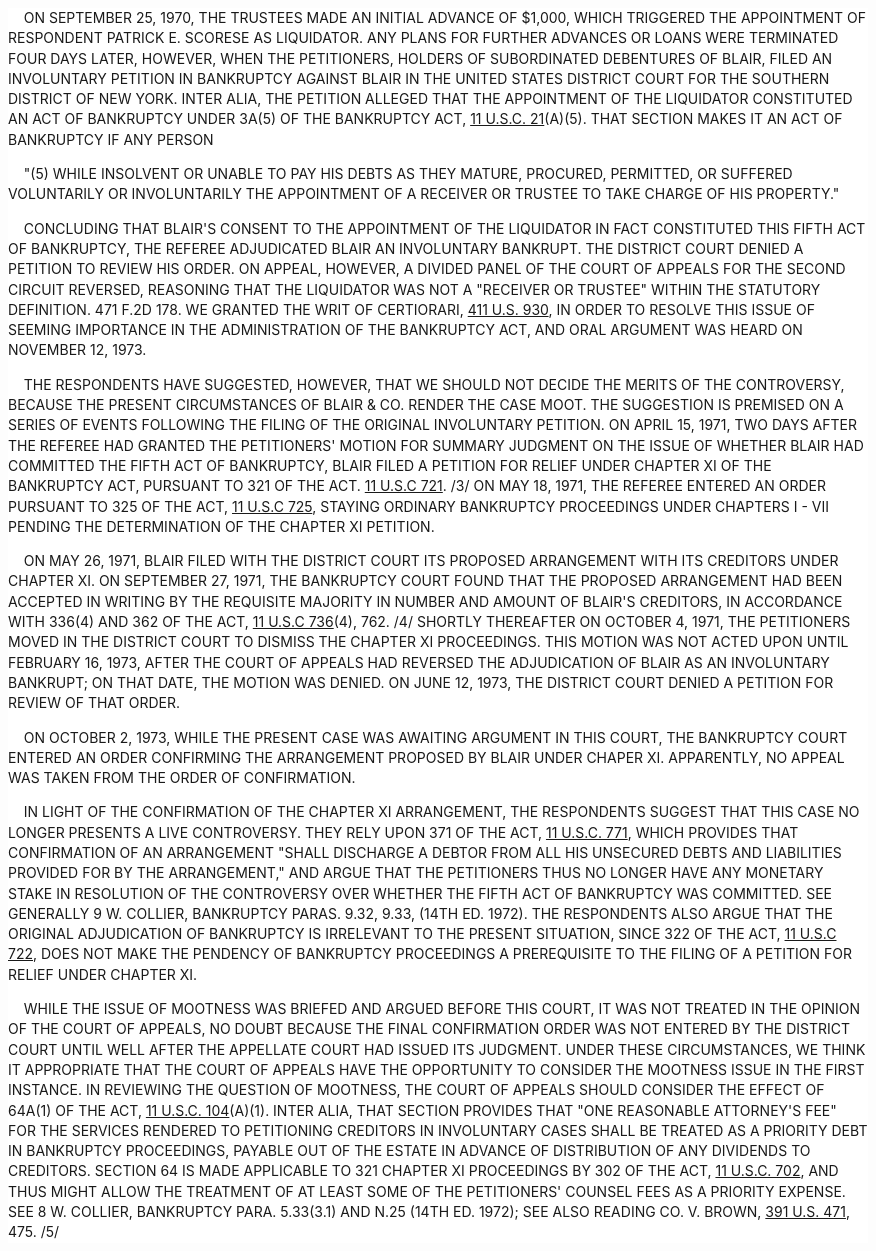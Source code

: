     ON SEPTEMBER 25, 1970, THE TRUSTEES MADE AN INITIAL ADVANCE OF $1,000, WHICH TRIGGERED THE APPOINTMENT OF RESPONDENT PATRICK E. SCORESE AS LIQUIDATOR.  ANY PLANS FOR FURTHER ADVANCES OR LOANS WERE TERMINATED FOUR DAYS LATER, HOWEVER, WHEN THE PETITIONERS, HOLDERS OF SUBORDINATED DEBENTURES OF BLAIR, FILED AN INVOLUNTARY PETITION IN BANKRUPTCY AGAINST BLAIR IN THE UNITED STATES DISTRICT COURT FOR THE SOUTHERN DISTRICT OF NEW YORK.  INTER ALIA, THE PETITION ALLEGED THAT THE APPOINTMENT OF THE LIQUIDATOR CONSTITUTED AN ACT OF BANKRUPTCY UNDER 3A(5) OF THE BANKRUPTCY ACT, [11 U.S.C. 21][/us/usc/t11/s21](A)(5).  THAT SECTION MAKES IT AN ACT OF BANKRUPTCY IF ANY PERSON

    "(5) WHILE INSOLVENT OR UNABLE TO PAY HIS DEBTS AS THEY MATURE, PROCURED, PERMITTED, OR SUFFERED VOLUNTARILY OR INVOLUNTARILY THE APPOINTMENT OF A RECEIVER OR TRUSTEE TO TAKE CHARGE OF HIS PROPERTY."

    CONCLUDING THAT BLAIR'S CONSENT TO THE APPOINTMENT OF THE LIQUIDATOR IN FACT CONSTITUTED THIS FIFTH ACT OF BANKRUPTCY, THE REFEREE ADJUDICATED BLAIR AN INVOLUNTARY BANKRUPT.  THE DISTRICT COURT DENIED A PETITION TO REVIEW HIS ORDER.  ON APPEAL, HOWEVER, A DIVIDED PANEL OF THE COURT OF APPEALS FOR THE SECOND CIRCUIT REVERSED, REASONING THAT THE LIQUIDATOR WAS NOT A "RECEIVER OR TRUSTEE" WITHIN THE STATUTORY DEFINITION.  471 F.2D 178.  WE GRANTED THE WRIT OF CERTIORARI, [411 U.S. 930][/us/courts/scotus/usReporter/411/930], IN ORDER TO RESOLVE THIS ISSUE OF SEEMING IMPORTANCE IN THE ADMINISTRATION OF THE BANKRUPTCY ACT, AND ORAL ARGUMENT WAS HEARD ON NOVEMBER 12, 1973.

    THE RESPONDENTS HAVE SUGGESTED, HOWEVER, THAT WE SHOULD NOT DECIDE THE MERITS OF THE CONTROVERSY, BECAUSE THE PRESENT CIRCUMSTANCES OF BLAIR & CO. RENDER THE CASE MOOT.  THE SUGGESTION IS PREMISED ON A SERIES OF EVENTS FOLLOWING THE FILING OF THE ORIGINAL INVOLUNTARY PETITION.  ON APRIL 15, 1971, TWO DAYS AFTER THE REFEREE HAD GRANTED THE PETITIONERS' MOTION FOR SUMMARY JUDGMENT ON THE ISSUE OF WHETHER BLAIR HAD COMMITTED THE FIFTH ACT OF BANKRUPTCY, BLAIR FILED A PETITION FOR RELIEF UNDER CHAPTER XI OF THE BANKRUPTCY ACT, PURSUANT TO 321 OF THE ACT.  [11 U.S.C 721][/us/usc/t11/s721].  /3/  ON MAY 18, 1971, THE REFEREE ENTERED AN ORDER PURSUANT TO 325 OF THE ACT, [11 U.S.C 725][/us/usc/t11/s725], STAYING ORDINARY BANKRUPTCY PROCEEDINGS UNDER CHAPTERS I - VII PENDING THE DETERMINATION OF THE CHAPTER XI PETITION.

    ON MAY 26, 1971, BLAIR FILED WITH THE DISTRICT COURT ITS PROPOSED ARRANGEMENT WITH ITS CREDITORS UNDER CHAPTER XI.  ON SEPTEMBER 27, 1971, THE BANKRUPTCY COURT FOUND THAT THE PROPOSED ARRANGEMENT HAD BEEN ACCEPTED IN WRITING BY THE REQUISITE MAJORITY IN NUMBER AND AMOUNT OF BLAIR'S CREDITORS, IN ACCORDANCE WITH 336(4) AND 362 OF THE ACT, [11 U.S.C 736][/us/usc/t11/s736](4), 762.  /4/  SHORTLY THEREAFTER ON OCTOBER 4, 1971, THE PETITIONERS MOVED IN THE DISTRICT COURT TO DISMISS THE CHAPTER XI PROCEEDINGS.  THIS MOTION WAS NOT ACTED UPON UNTIL FEBRUARY 16, 1973, AFTER THE COURT OF APPEALS HAD REVERSED THE ADJUDICATION OF BLAIR AS AN INVOLUNTARY BANKRUPT; ON THAT DATE, THE MOTION WAS DENIED.  ON JUNE 12, 1973, THE DISTRICT COURT DENIED A PETITION FOR REVIEW OF THAT ORDER.

    ON OCTOBER 2, 1973, WHILE THE PRESENT CASE WAS AWAITING ARGUMENT IN THIS COURT, THE BANKRUPTCY COURT ENTERED AN ORDER CONFIRMING THE ARRANGEMENT PROPOSED BY BLAIR UNDER CHAPER XI.  APPARENTLY, NO APPEAL WAS TAKEN FROM THE ORDER OF CONFIRMATION.

    IN LIGHT OF THE CONFIRMATION OF THE CHAPTER XI ARRANGEMENT, THE RESPONDENTS SUGGEST THAT THIS CASE NO LONGER PRESENTS A LIVE CONTROVERSY.  THEY RELY UPON 371 OF THE ACT, [11 U.S.C. 771][/us/usc/t11/s771], WHICH PROVIDES THAT CONFIRMATION OF AN ARRANGEMENT "SHALL DISCHARGE A DEBTOR FROM ALL HIS UNSECURED DEBTS AND LIABILITIES PROVIDED FOR BY THE ARRANGEMENT," AND ARGUE THAT THE PETITIONERS THUS NO LONGER HAVE ANY MONETARY STAKE IN RESOLUTION OF THE CONTROVERSY OVER WHETHER THE FIFTH ACT OF BANKRUPTCY WAS COMMITTED.  SEE GENERALLY 9 W. COLLIER, BANKRUPTCY PARAS. 9.32, 9.33, (14TH ED. 1972).  THE RESPONDENTS ALSO ARGUE THAT THE ORIGINAL ADJUDICATION OF BANKRUPTCY IS IRRELEVANT TO THE PRESENT SITUATION, SINCE 322 OF THE ACT, [11 U.S.C 722][/us/usc/t11/s722], DOES NOT MAKE THE PENDENCY OF BANKRUPTCY PROCEEDINGS A PREREQUISITE TO THE FILING OF A PETITION FOR RELIEF UNDER CHAPTER XI.

    WHILE THE ISSUE OF MOOTNESS WAS BRIEFED AND ARGUED BEFORE THIS COURT, IT WAS NOT TREATED IN THE OPINION OF THE COURT OF APPEALS, NO DOUBT BECAUSE THE FINAL CONFIRMATION ORDER WAS NOT ENTERED BY THE DISTRICT COURT UNTIL WELL AFTER THE APPELLATE COURT HAD ISSUED ITS JUDGMENT.  UNDER THESE CIRCUMSTANCES, WE THINK IT APPROPRIATE THAT THE COURT OF APPEALS HAVE THE OPPORTUNITY TO CONSIDER THE MOOTNESS ISSUE IN THE FIRST INSTANCE.  IN REVIEWING THE QUESTION OF MOOTNESS, THE COURT OF APPEALS SHOULD CONSIDER THE EFFECT OF 64A(1) OF THE ACT, [11 U.S.C. 104][/us/usc/t11/s104](A)(1).  INTER ALIA, THAT SECTION PROVIDES THAT "ONE REASONABLE ATTORNEY'S FEE" FOR THE SERVICES RENDERED TO PETITIONING CREDITORS IN INVOLUNTARY CASES SHALL BE TREATED AS A PRIORITY DEBT IN BANKRUPTCY PROCEEDINGS, PAYABLE OUT OF THE ESTATE IN ADVANCE OF DISTRIBUTION OF ANY DIVIDENDS TO CREDITORS.  SECTION 64 IS MADE APPLICABLE TO 321 CHAPTER XI PROCEEDINGS BY 302 OF THE ACT, [11 U.S.C. 702][/us/usc/t11/s702], AND THUS MIGHT ALLOW THE TREATMENT OF AT LEAST SOME OF THE PETITIONERS' COUNSEL FEES AS A PRIORITY EXPENSE.  SEE 8 W. COLLIER, BANKRUPTCY PARA. 5.33(3.1) AND N.25 (14TH ED. 1972); SEE ALSO READING CO. V. BROWN, [391 U.S. 471][/us/courts/scotus/usReporter/391/471], 475.  /5/


[/us/courts/scotus/usReporter/414/212]: https://publicdocs.github.io/go/links?ns=uslm-x&ref=%2Fus%2Fcourts%2Fscotus%2FusReporter%2F414%2F212
[/us/usc/t11/s21]: https://publicdocs.github.io/go/links?ns=uslm&ref=%2Fus%2Fusc%2Ft11%2Fs21
[/us/courts/scotus/usReporter/411/930]: https://publicdocs.github.io/go/links?ns=uslm-x&ref=%2Fus%2Fcourts%2Fscotus%2FusReporter%2F411%2F930
[/us/usc/t11/s721]: https://publicdocs.github.io/go/links?ns=uslm&ref=%2Fus%2Fusc%2Ft11%2Fs721
[/us/usc/t11/s725]: https://publicdocs.github.io/go/links?ns=uslm&ref=%2Fus%2Fusc%2Ft11%2Fs725
[/us/usc/t11/s736]: https://publicdocs.github.io/go/links?ns=uslm&ref=%2Fus%2Fusc%2Ft11%2Fs736
[/us/usc/t11/s771]: https://publicdocs.github.io/go/links?ns=uslm&ref=%2Fus%2Fusc%2Ft11%2Fs771
[/us/usc/t11/s722]: https://publicdocs.github.io/go/links?ns=uslm&ref=%2Fus%2Fusc%2Ft11%2Fs722
[/us/usc/t11/s104]: https://publicdocs.github.io/go/links?ns=uslm&ref=%2Fus%2Fusc%2Ft11%2Fs104
[/us/usc/t11/s702]: https://publicdocs.github.io/go/links?ns=uslm&ref=%2Fus%2Fusc%2Ft11%2Fs702
[/us/courts/scotus/usReporter/391/471]: https://publicdocs.github.io/go/links?ns=uslm-x&ref=%2Fus%2Fcourts%2Fscotus%2FusReporter%2F391%2F471